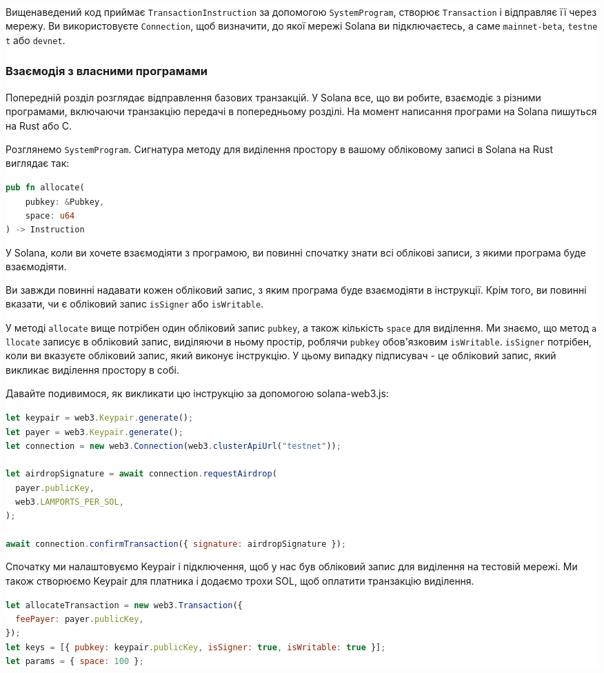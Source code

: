 Вищенаведений код приймає `TransactionInstruction` за допомогою `SystemProgram`, створює `Transaction` і відправляє її через мережу. Ви використовуєте `Connection`, щоб визначити, до якої мережі Solana ви підключаєтесь, а саме `mainnet-beta`, `testnet` або `devnet`.

### Взаємодія з власними програмами

Попередній розділ розглядає відправлення базових транзакцій. У Solana все, що ви робите, взаємодіє з різними програмами, включаючи транзакцію передачі в попередньому розділі. На момент написання програми на Solana пишуться на Rust або C.

Розглянемо `SystemProgram`. Сигнатура методу для виділення простору в вашому обліковому записі в Solana на Rust виглядає так:

```rust
pub fn allocate(
    pubkey: &Pubkey,
    space: u64
) -> Instruction
```

У Solana, коли ви хочете взаємодіяти з програмою, ви повинні спочатку знати всі облікові записи, з якими програма буде взаємодіяти.

Ви завжди повинні надавати кожен обліковий запис, з яким програма буде взаємодіяти в інструкції. Крім того, ви повинні вказати, чи є обліковий запис `isSigner` або `isWritable`.

У методі `allocate` вище потрібен один обліковий запис `pubkey`, а також кількість `space` для виділення. Ми знаємо, що метод `allocate` записує в обліковий запис, виділяючи в ньому простір, роблячи `pubkey` обов'язковим `isWritable`. `isSigner` потрібен, коли ви вказуєте обліковий запис, який виконує інструкцію. У цьому випадку підписувач - це обліковий запис, який викликає виділення простору в собі.

Давайте подивимося, як викликати цю інструкцію за допомогою solana-web3.js:

```javascript
let keypair = web3.Keypair.generate();
let payer = web3.Keypair.generate();
let connection = new web3.Connection(web3.clusterApiUrl("testnet"));

let airdropSignature = await connection.requestAirdrop(
  payer.publicKey,
  web3.LAMPORTS_PER_SOL,
);

await connection.confirmTransaction({ signature: airdropSignature });
```

Спочатку ми налаштовуємо Keypair і підключення, щоб у нас був обліковий запис для виділення на тестовій мережі. Ми також створюємо Keypair для платника і додаємо трохи SOL, щоб оплатити транзакцію виділення.

```javascript
let allocateTransaction = new web3.Transaction({
  feePayer: payer.publicKey,
});
let keys = [{ pubkey: keypair.publicKey, isSigner: true, isWritable: true }];
let params = { space: 100 };
```
